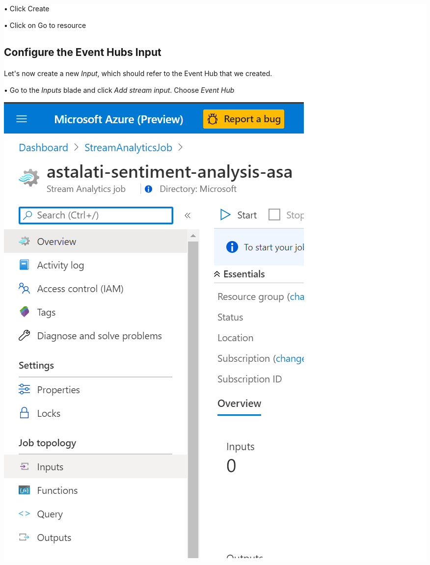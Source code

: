 • Click Create

• Click on Go to resource

## Configure the Event Hubs Input

Let's now create a new *Input*, which should refer to the Event Hub that we created.

• Go to the *Inputs* blade and click *Add stream input*. Choose *Event Hub*

![](images/sentimentanalysis/image--039.png)
